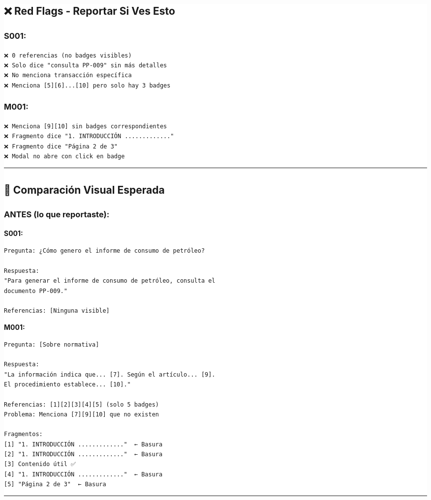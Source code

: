 
## ❌ Red Flags - Reportar Si Ves Esto

### **S001:**
```
❌ 0 referencias (no badges visibles)
❌ Solo dice "consulta PP-009" sin más detalles
❌ No menciona transacción específica
❌ Menciona [5][6]...[10] pero solo hay 3 badges
```

### **M001:**
```
❌ Menciona [9][10] sin badges correspondientes
❌ Fragmento dice "1. INTRODUCCIÓN ............."
❌ Fragmento dice "Página 2 de 3"
❌ Modal no abre con click en badge
```

---

## 🔄 Comparación Visual Esperada

### **ANTES (lo que reportaste):**

**S001:**
```
Pregunta: ¿Cómo genero el informe de consumo de petróleo?

Respuesta:
"Para generar el informe de consumo de petróleo, consulta el 
documento PP-009."

Referencias: [Ninguna visible]
```

**M001:**
```
Pregunta: [Sobre normativa]

Respuesta:
"La información indica que... [7]. Según el artículo... [9].
El procedimiento establece... [10]."

Referencias: [1][2][3][4][5] (solo 5 badges)
Problema: Menciona [7][9][10] que no existen

Fragmentos:
[1] "1. INTRODUCCIÓN ............."  ← Basura
[2] "1. INTRODUCCIÓN ............."  ← Basura
[3] Contenido útil ✅
[4] "1. INTRODUCCIÓN ............."  ← Basura
[5] "Página 2 de 3"  ← Basura
```

---